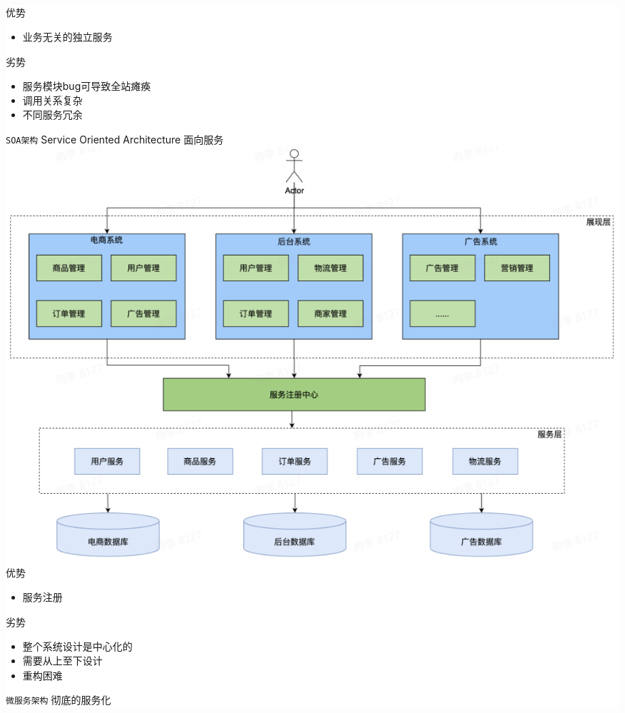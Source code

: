 优势
+ 业务无关的独立服务

劣势
+ 服务模块bug可导致全站瘫痪
+ 调用关系复杂
+ 不同服务冗余

`SOA架构`
Service Oriented Architecture
面向服务
![1](QQ20250122-222419.png)
优势
+ 服务注册

劣势
+ 整个系统设计是中心化的
+ 需要从上至下设计
+ 重构困难

`微服务架构`
彻底的服务化